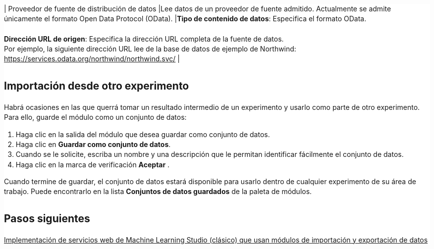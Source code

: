 | Proveedor de fuente de distribución de datos |Lee datos de un proveedor de fuente admitido. Actualmente se admite únicamente el formato Open Data Protocol (OData). |<b>Tipo de contenido de datos</b>: Especifica el formato OData.<br/><br/><b>Dirección URL de origen</b>: Especifica la dirección URL completa de la fuente de datos. <br/>Por ejemplo, la siguiente dirección URL lee de la base de datos de ejemplo de Northwind: https://services.odata.org/northwind/northwind.svc/ |

## <a name="import-from-another-experiment"></a>Importación desde otro experimento

Habrá ocasiones en las que querrá tomar un resultado intermedio de un experimento y usarlo como parte de otro experimento. Para ello, guarde el módulo como un conjunto de datos:

1. Haga clic en la salida del módulo que desea guardar como conjunto de datos.
2. Haga clic en **Guardar como conjunto de datos**.
3. Cuando se le solicite, escriba un nombre y una descripción que le permitan identificar fácilmente el conjunto de datos.
4. Haga clic en la marca de verificación **Aceptar** .

Cuando termine de guardar, el conjunto de datos estará disponible para usarlo dentro de cualquier experimento de su área de trabajo. Puede encontrarlo en la lista **Conjuntos de datos guardados** de la paleta de módulos.

## <a name="next-steps"></a>Pasos siguientes

[Implementación de servicios web de Machine Learning Studio (clásico) que usan módulos de importación y exportación de datos](web-services-that-use-import-export-modules.md)



[import-data]: /azure/machine-learning/studio-module-reference/import-data
[export-data]: /azure/machine-learning/studio-module-reference/export-data



[convert-to-dataset]: /azure/machine-learning/studio-module-reference/convert-to-dataset
[edit-metadata]: /azure/machine-learning/studio-module-reference/edit-metadata
[import-data]: /azure/machine-learning/studio-module-reference/import-data